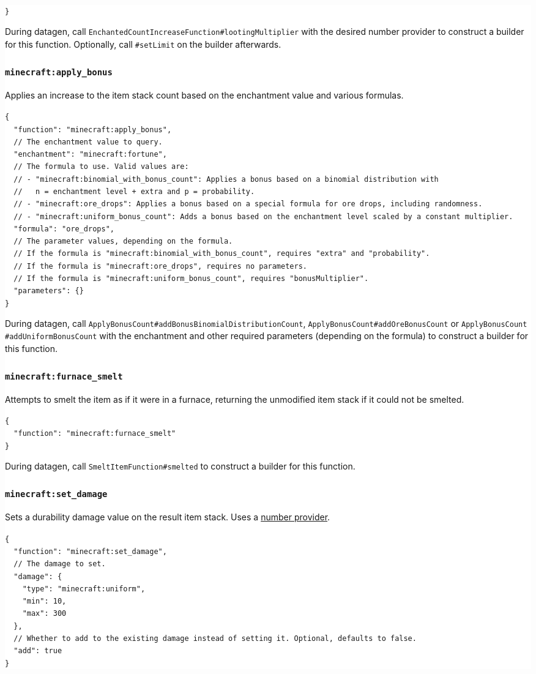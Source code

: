 ```json5
}
```

During datagen, call `EnchantedCountIncreaseFunction#lootingMultiplier` with the desired number provider to construct a builder for this function. Optionally, call `#setLimit` on the builder afterwards.

### `minecraft:apply_bonus`

Applies an increase to the item stack count based on the enchantment value and various formulas.

```json5
{
  "function": "minecraft:apply_bonus",
  // The enchantment value to query.
  "enchantment": "minecraft:fortune",
  // The formula to use. Valid values are:
  // - "minecraft:binomial_with_bonus_count": Applies a bonus based on a binomial distribution with
  //   n = enchantment level + extra and p = probability.
  // - "minecraft:ore_drops": Applies a bonus based on a special formula for ore drops, including randomness.
  // - "minecraft:uniform_bonus_count": Adds a bonus based on the enchantment level scaled by a constant multiplier.
  "formula": "ore_drops",
  // The parameter values, depending on the formula.
  // If the formula is "minecraft:binomial_with_bonus_count", requires "extra" and "probability".
  // If the formula is "minecraft:ore_drops", requires no parameters.
  // If the formula is "minecraft:uniform_bonus_count", requires "bonusMultiplier".
  "parameters": {}
}
```

During datagen, call `ApplyBonusCount#addBonusBinomialDistributionCount`, `ApplyBonusCount#addOreBonusCount` or `ApplyBonusCount#addUniformBonusCount` with the enchantment and other required parameters (depending on the formula) to construct a builder for this function.

### `minecraft:furnace_smelt`

Attempts to smelt the item as if it were in a furnace, returning the unmodified item stack if it could not be smelted.

```json5
{
  "function": "minecraft:furnace_smelt"
}
```

During datagen, call `SmeltItemFunction#smelted` to construct a builder for this function.

### `minecraft:set_damage`

Sets a durability damage value on the result item stack. Uses a [number provider][numberprovider].

```json5
{
  "function": "minecraft:set_damage",
  // The damage to set.
  "damage": {
    "type": "minecraft:uniform",
    "min": 10,
    "max": 300
  },
  // Whether to add to the existing damage instead of setting it. Optional, defaults to false.
  "add": true
}
```


[codec]: ../../../datastorage/codecs.md
[component]: ../../client/i18n.md#components
[conditions]: conditions.md
[datacomponent]: ../../../items/datacomponents.md
[entitytarget]: index.md#entity-targets
[entry]: index.md#loot-entry
[itemmodifiers]: https://minecraft.wiki/w/Item_modifier#JSON_format
[mcwiki]: https://minecraft.wiki
[nbt]: ../../../datastorage/nbt.md
[numberprovider]: index.md#number-provider
[pool]: index.md#loot-pool
[registry]: ../../../concepts/registries.md
[table]: index.md#loot-table